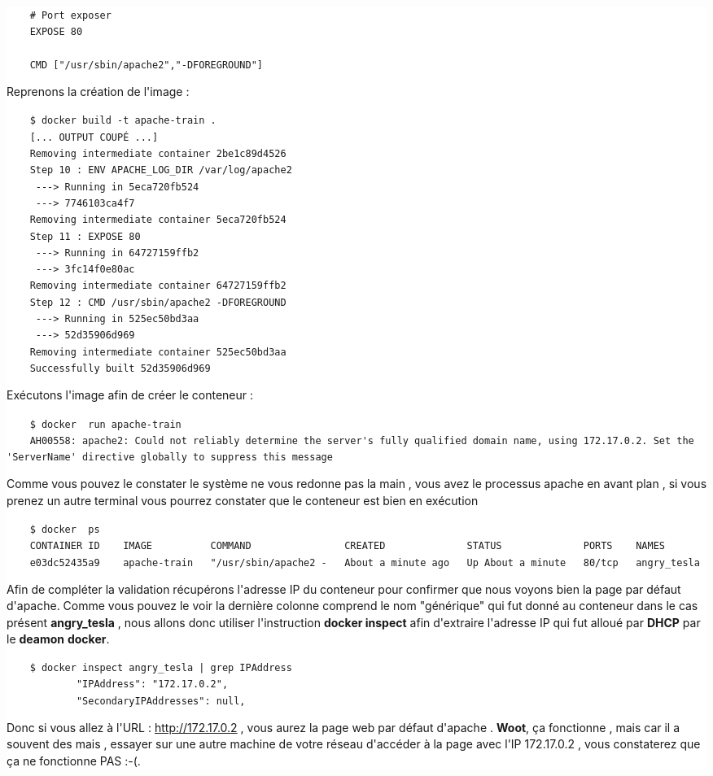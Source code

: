         # Port exposer 
        EXPOSE 80

        CMD ["/usr/sbin/apache2","-DFOREGROUND"]
         
Reprenons la création de l'image : 

        $ docker build -t apache-train .
        [... OUTPUT COUPÉ ...]
        Removing intermediate container 2be1c89d4526
        Step 10 : ENV APACHE_LOG_DIR /var/log/apache2
         ---> Running in 5eca720fb524
         ---> 7746103ca4f7
        Removing intermediate container 5eca720fb524
        Step 11 : EXPOSE 80
         ---> Running in 64727159ffb2
         ---> 3fc14f0e80ac
        Removing intermediate container 64727159ffb2
        Step 12 : CMD /usr/sbin/apache2 -DFOREGROUND
         ---> Running in 525ec50bd3aa
         ---> 52d35906d969
        Removing intermediate container 525ec50bd3aa
        Successfully built 52d35906d969

Exécutons l'image afin de créer le conteneur :

        $ docker  run apache-train
        AH00558: apache2: Could not reliably determine the server's fully qualified domain name, using 172.17.0.2. Set the 'ServerName' directive globally to suppress this message

Comme vous pouvez le constater le système ne vous redonne pas la main , vous avez le processus apache en avant plan , si vous prenez un autre terminal vous pourrez constater que le conteneur est bien en exécution

        $ docker  ps
        CONTAINER ID    IMAGE          COMMAND                CREATED              STATUS              PORTS    NAMES
        e03dc52435a9    apache-train   "/usr/sbin/apache2 -   About a minute ago   Up About a minute   80/tcp   angry_tesla

Afin de compléter la validation récupérons l'adresse IP du conteneur pour confirmer que nous voyons bien la page par défaut d'apache. Comme vous pouvez le voir la dernière colonne comprend le nom "générique" qui fut donné au conteneur dans le cas présent __angry_tesla__ , nous allons donc utiliser l'instruction __docker inspect__ afin d'extraire l'adresse IP qui fut alloué par __DHCP__ par le __deamon__ __docker__.

        $ docker inspect angry_tesla | grep IPAddress
                "IPAddress": "172.17.0.2",
                "SecondaryIPAddresses": null,

Donc si vous allez à l'URL : http://172.17.0.2 , vous aurez la page web par défaut d'apache . **Woot**, ça fonctionne , mais car il a souvent des mais , essayer sur une autre machine de votre réseau d'accéder à la page avec l'IP 172.17.0.2 , vous constaterez que ça ne fonctionne PAS  :-(. 
